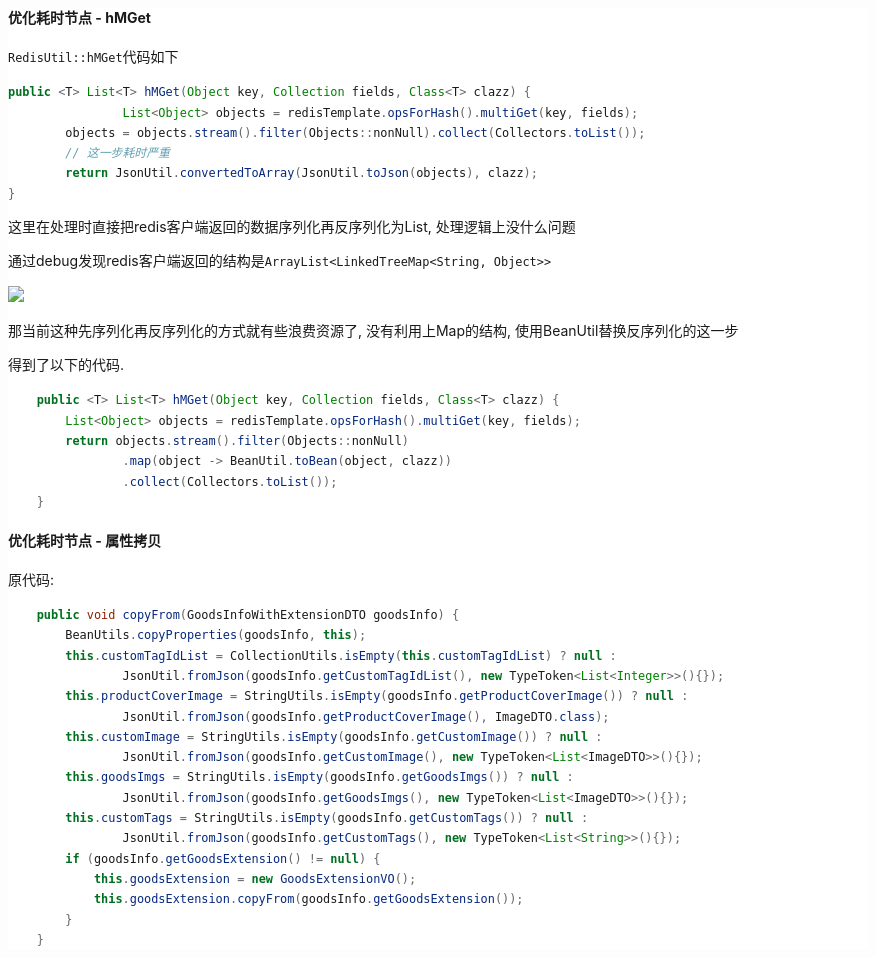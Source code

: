 

#### 优化耗时节点 - hMGet

```RedisUtil::hMGet```代码如下

```java
public <T> List<T> hMGet(Object key, Collection fields, Class<T> clazz) {
				List<Object> objects = redisTemplate.opsForHash().multiGet(key, fields);
        objects = objects.stream().filter(Objects::nonNull).collect(Collectors.toList());
        // 这一步耗时严重
        return JsonUtil.convertedToArray(JsonUtil.toJson(objects), clazz);
}  
```

这里在处理时直接把redis客户端返回的数据序列化再反序列化为List, 处理逻辑上没什么问题

通过debug发现redis客户端返回的结构是```ArrayList<LinkedTreeMap<String, Object>>```

![](https://i.loli.net/2020/11/10/JYvR8Tdm4oQD7S5.png)

那当前这种先序列化再反序列化的方式就有些浪费资源了, 没有利用上Map的结构, 使用BeanUtil替换反序列化的这一步

得到了以下的代码.

```java
    public <T> List<T> hMGet(Object key, Collection fields, Class<T> clazz) {
        List<Object> objects = redisTemplate.opsForHash().multiGet(key, fields);
        return objects.stream().filter(Objects::nonNull)
                .map(object -> BeanUtil.toBean(object, clazz))
                .collect(Collectors.toList());
    }
```

#### 优化耗时节点 - 属性拷贝
原代码:
```java
    public void copyFrom(GoodsInfoWithExtensionDTO goodsInfo) {
        BeanUtils.copyProperties(goodsInfo, this);
        this.customTagIdList = CollectionUtils.isEmpty(this.customTagIdList) ? null :
                JsonUtil.fromJson(goodsInfo.getCustomTagIdList(), new TypeToken<List<Integer>>(){});
        this.productCoverImage = StringUtils.isEmpty(goodsInfo.getProductCoverImage()) ? null :
                JsonUtil.fromJson(goodsInfo.getProductCoverImage(), ImageDTO.class);
        this.customImage = StringUtils.isEmpty(goodsInfo.getCustomImage()) ? null :
                JsonUtil.fromJson(goodsInfo.getCustomImage(), new TypeToken<List<ImageDTO>>(){});
        this.goodsImgs = StringUtils.isEmpty(goodsInfo.getGoodsImgs()) ? null :
                JsonUtil.fromJson(goodsInfo.getGoodsImgs(), new TypeToken<List<ImageDTO>>(){});
        this.customTags = StringUtils.isEmpty(goodsInfo.getCustomTags()) ? null :
                JsonUtil.fromJson(goodsInfo.getCustomTags(), new TypeToken<List<String>>(){});
        if (goodsInfo.getGoodsExtension() != null) {
            this.goodsExtension = new GoodsExtensionVO();
            this.goodsExtension.copyFrom(goodsInfo.getGoodsExtension());
        }
    }
```
